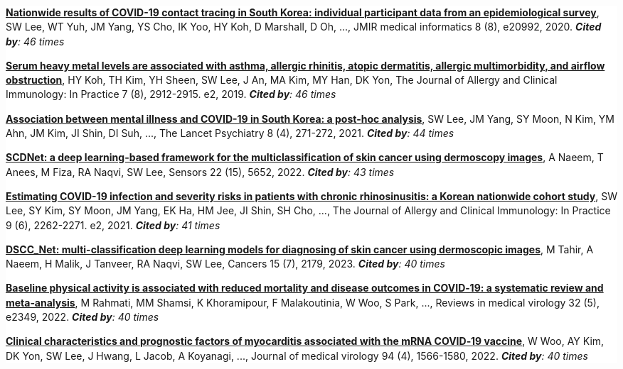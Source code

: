 **[Nationwide results of COVID-19 contact tracing in South Korea: individual participant data from an epidemiological survey](https://scholar.google.com/citations?view_op=view_citation&hl=en&user=8mIJ8mcAAAAJ&pagesize=100&citation_for_view=8mIJ8mcAAAAJ:5nxA0vEk-isC)**, 
SW Lee, WT Yuh, JM Yang, YS Cho, IK Yoo, HY Koh, D Marshall, D Oh, ..., 
JMIR medical informatics 8 (8), e20992, 2020. 
***Cited by**: 46 times*

**[Serum heavy metal levels are associated with asthma, allergic rhinitis, atopic dermatitis, allergic multimorbidity, and airflow obstruction](https://scholar.google.com/citations?view_op=view_citation&hl=en&user=8mIJ8mcAAAAJ&pagesize=100&citation_for_view=8mIJ8mcAAAAJ:WF5omc3nYNoC)**, 
HY Koh, TH Kim, YH Sheen, SW Lee, J An, MA Kim, MY Han, DK Yon, 
The Journal of Allergy and Clinical Immunology: In Practice 7 (8), 2912-2915. e2, 2019. 
***Cited by**: 46 times*

**[Association between mental illness and COVID-19 in South Korea: a post-hoc analysis](https://scholar.google.com/citations?view_op=view_citation&hl=en&user=8mIJ8mcAAAAJ&pagesize=100&citation_for_view=8mIJ8mcAAAAJ:hFOr9nPyWt4C)**, 
SW Lee, JM Yang, SY Moon, N Kim, YM Ahn, JM Kim, JI Shin, DI Suh, ..., 
The Lancet Psychiatry 8 (4), 271-272, 2021. 
***Cited by**: 44 times*

**[SCDNet: a deep learning-based framework for the multiclassification of skin cancer using dermoscopy images](https://scholar.google.com/citations?view_op=view_citation&hl=en&user=8mIJ8mcAAAAJ&pagesize=100&citation_for_view=8mIJ8mcAAAAJ:l7t_Zn2s7bgC)**, 
A Naeem, T Anees, M Fiza, RA Naqvi, SW Lee, 
Sensors 22 (15), 5652, 2022. 
***Cited by**: 43 times*

**[Estimating COVID-19 infection and severity risks in patients with chronic rhinosinusitis: a Korean nationwide cohort study](https://scholar.google.com/citations?view_op=view_citation&hl=en&user=8mIJ8mcAAAAJ&pagesize=100&citation_for_view=8mIJ8mcAAAAJ:e5wmG9Sq2KIC)**, 
SW Lee, SY Kim, SY Moon, JM Yang, EK Ha, HM Jee, JI Shin, SH Cho, ..., 
The Journal of Allergy and Clinical Immunology: In Practice 9 (6), 2262-2271. e2, 2021. 
***Cited by**: 41 times*

**[DSCC_Net: multi-classification deep learning models for diagnosing of skin cancer using dermoscopic images](https://scholar.google.com/citations?view_op=view_citation&hl=en&user=8mIJ8mcAAAAJ&pagesize=100&citation_for_view=8mIJ8mcAAAAJ:_Ybze24A_UAC)**, 
M Tahir, A Naeem, H Malik, J Tanveer, RA Naqvi, SW Lee, 
Cancers 15 (7), 2179, 2023. 
***Cited by**: 40 times*

**[Baseline physical activity is associated with reduced mortality and disease outcomes in COVID‐19: a systematic review and meta‐analysis](https://scholar.google.com/citations?view_op=view_citation&hl=en&user=8mIJ8mcAAAAJ&pagesize=100&citation_for_view=8mIJ8mcAAAAJ:_xSYboBqXhAC)**, 
M Rahmati, MM Shamsi, K Khoramipour, F Malakoutinia, W Woo, S Park, ..., 
Reviews in medical virology 32 (5), e2349, 2022. 
***Cited by**: 40 times*

**[Clinical characteristics and prognostic factors of myocarditis associated with the mRNA COVID‐19 vaccine](https://scholar.google.com/citations?view_op=view_citation&hl=en&user=8mIJ8mcAAAAJ&pagesize=100&citation_for_view=8mIJ8mcAAAAJ:ldfaerwXgEUC)**, 
W Woo, AY Kim, DK Yon, SW Lee, J Hwang, L Jacob, A Koyanagi, ..., 
Journal of medical virology 94 (4), 1566-1580, 2022. 
***Cited by**: 40 times*

